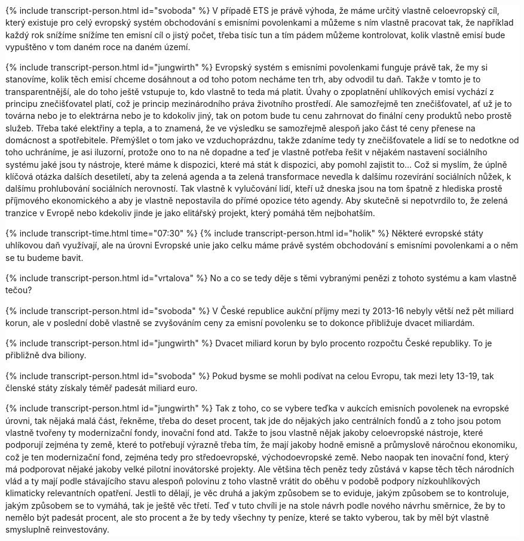 {% include transcript-person.html id="svoboda" %}
V případě ETS je právě výhoda, že máme určitý vlastně celoevropský cíl, který existuje pro celý evropský systém obchodování s emisními povolenkami a můžeme s ním vlastně pracovat tak, že například každý rok snížíme snížíme ten emisní cíl o jistý počet, třeba tisíc tun a tím pádem můžeme kontrolovat, kolik vlastně emisí bude vypuštěno v tom daném roce na daném území. 

{% include transcript-person.html id="jungwirth" %}
Evropský systém s emisními povolenkami funguje právě tak, že my si stanovíme, kolik těch emisí chceme dosáhnout a od toho potom necháme ten trh, aby odvodil tu daň. Takže v tomto je to transparentnější, ale do toho ještě vstupuje to, kdo vlastně to teda má platit. Úvahy o zpoplatnění uhlíkových emisí vychází z principu znečišťovatel platí, což je princip mezinárodního práva životního prostředí. Ale samozřejmě ten znečišťovatel, ať už je to továrna nebo je to elektrárna nebo je to kdokoliv jiný, tak on potom bude tu cenu zahrnovat do finální ceny produktů nebo prostě služeb. Třeba také elektřiny a tepla, a to znamená, že ve výsledku se samozřejmě alespoň jako část té ceny přenese na domácnost a spotřebitele. Přemýšlet o tom jako ve vzduchoprázdnu, takže zdaníme tedy ty znečišťovatele a lidí se to nedotkne od toho uchráníme, je asi iluzorní, protože ono to na ně dopadne a teď je vlastně potřeba řešit v nějakém nastavení sociálního systému jaké jsou ty nástroje, které máme k dispozici, které má stát k dispozici, aby pomohl zajistit to… Což si myslím, že úplně klíčová otázka dalších desetiletí, aby ta zelená agenda a ta zelená transformace nevedla k dalšímu rozevírání sociálních nůžek, k dalšímu prohlubování sociálních nerovností. Tak vlastně k vylučování lidí, kteří už dneska jsou na tom špatně z hlediska prostě příjmového ekonomického a aby je vlastně nepostavila do přímé opozice této agendy. Aby skutečně si nepotvrdilo to, že zelená tranzice v Evropě nebo kdekoliv jinde je jako elitářský projekt, který pomáhá těm nejbohatším. 

{% include transcript-time.html time="07:30" %}
{% include transcript-person.html id="holik" %}
Některé evropské státy uhlíkovou daň využívají, ale na úrovni Evropské unie jako celku máme právě systém obchodování s emisními povolenkami a o něm se tu budeme bavit. 

{% include transcript-person.html id="vrtalova" %}
No a co se tedy děje s těmi vybranými penězi z tohoto systému a kam vlastně tečou?

{% include transcript-person.html id="svoboda" %}
V České republice aukční příjmy mezi ty 2013-16 nebyly větší než pět miliard korun, ale v poslední době vlastně se zvyšováním ceny za emisní povolenku se to dokonce přibližuje dvacet miliardám.

{% include transcript-person.html id="jungwirth" %}
Dvacet miliard korun by bylo procento rozpočtu České republiky. To je přibližně dva biliony. 

{% include transcript-person.html id="svoboda" %}
Pokud bysme se mohli podívat na celou Evropu, tak mezi lety 13-19, tak členské státy získaly téměř padesát miliard euro.

{% include transcript-person.html id="jungwirth" %} 
Tak z toho, co se vybere teďka v aukcích emisních povolenek na evropské úrovni, tak nějaká malá část, řekněme, třeba do deset procent, tak jde do nějakých jako centrálních fondů a z toho jsou potom vlastně tvořeny ty modernizační fondy, inovační fond atd. Takže to jsou vlastně nějak jakoby celoevropské nástroje, které podporují zejména ty země, které to potřebují výrazně třeba tím, že mají jakoby hodně emisně a průmyslově náročnou ekonomiku, což je ten modernizační fond, zejména tedy pro středoevropské, východoevropské země. Nebo naopak ten inovační fond, který má podporovat nějaké jakoby velké pilotní inovátorské projekty. Ale většina těch peněz tedy zůstává v kapse těch těch národních vlád a ty mají podle stávajícího stavu alespoň polovinu z toho vlastně vrátit do oběhu v podobě podpory nízkouhlíkových klimaticky relevantních opatření. Jestli to dělají, je věc druhá a jakým způsobem se to eviduje, jakým způsobem se to kontroluje, jakým způsobem se to vymáhá, tak je ještě věc třetí. Teď v tuto chvíli je na stole návrh podle nového návrhu směrnice, že by to nemělo být padesát procent, ale sto procent a že by tedy všechny ty peníze, které se takto vyberou, tak by měl být vlastně smysluplně reinvestovány.
